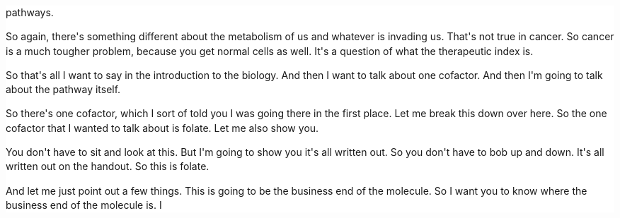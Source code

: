   <span m='725880'>pathways.</span> </p><p><span m='727560'>So</span> <span m='727740'>again,</span>
  <span m='728190'>there's</span> <span m='728320'>something</span> <span m='728700'>different</span>
  <span m='729050'>about</span> <span m='729170'>the</span> <span m='729720'>metabolism</span>
  <span m='731010'>of</span> <span m='731220'>us</span> <span m='732840'>and</span>
  <span m='733650'>whatever</span> <span m='733980'>is</span> <span m='734140'>invading</span>
  <span m='734640'>us.</span> <span m='735990'>That's</span> <span m='736260'>not</span>
  <span m='736440'>true</span> <span m='736620'>in</span> <span m='736710'>cancer.</span>
  <span m='737820'>So</span> <span m='738030'>cancer</span> <span m='738330'>is</span>
  <span m='738420'>a</span> <span m='738480'>much</span> <span m='738690'>tougher</span>
  <span m='738960'>problem,</span> <span m='739380'>because</span> <span m='740280'>you</span>
  <span m='740490'>get</span> <span m='740880'>normal</span> <span m='741210'>cells</span>
  <span m='741690'>as</span> <span m='741840'>well.</span> <span m='742470'>It's</span>
  <span m='742630'>a</span> <span m='742680'>question</span> <span m='743060'>of</span>
  <span m='743130'>what</span> <span m='743370'>the</span> <span m='744030'>therapeutic</span>
  <span m='744870'>index</span> <span m='745320'>is.</span> </p><p><span m='749250'>So</span>
  <span m='749460'>that's</span> <span m='749670'>all</span> <span m='749810'>I</span>
  <span m='749880'>want</span> <span m='750030'>to</span> <span m='750120'>say</span>
  <span m='750390'>in</span> <span m='750450'>the</span> <span m='750510'>introduction</span>
  <span m='751260'>to</span> <span m='751590'>the</span> <span m='752580'>biology.</span>
  <span m='753270'>And</span> <span m='753400'>then</span> <span m='753600'>I</span>
  <span m='753690'>want</span> <span m='753840'>to</span> <span m='753930'>talk</span>
  <span m='754110'>about</span> <span m='754320'>one</span> <span m='754560'>cofactor.</span>
  <span m='755520'>And</span> <span m='755640'>then</span> <span m='755760'>I'm</span>
  <span m='755850'>going</span> <span m='755970'>to</span> <span m='756030'>talk</span>
  <span m='756270'>about</span> <span m='756480'>the</span> <span m='756570'>pathway</span>
  <span m='757050'>itself.</span> </p><p><span m='758160'>So</span> <span m='758370'>there's</span>
  <span m='758580'>one</span> <span m='758850'>cofactor,</span> <span m='759510'>which</span>
  <span m='759720'>I</span> <span m='759810'>sort</span> <span m='760050'>of</span>
  <span m='760140'>told</span> <span m='760440'>you</span> <span m='761280'>I</span>
  <span m='761400'>was</span> <span m='761610'>going</span> <span m='761970'>there</span>
  <span m='762150'>in</span> <span m='762240'>the</span> <span m='762330'>first</span>
  <span m='762600'>place.</span> <span m='765170'>Let</span> <span m='765280'>me</span>
  <span m='766020'>break</span> <span m='766290'>this</span> <span m='766500'>down</span>
  <span m='766710'>over</span> <span m='766950'>here.</span> <span m='769190'>So</span>
  <span m='769370'>the</span> <span m='769490'>one</span> <span m='769780'>cofactor</span>
  <span m='770690'>that</span> <span m='770870'>I</span> <span m='770930'>wanted</span>
  <span m='771200'>to</span> <span m='771350'>talk</span> <span m='771620'>about</span>
  <span m='771860'>is</span> <span m='771980'>folate.</span> <span m='775400'>Let</span>
  <span m='775520'>me</span> <span m='775640'>also</span> <span m='775940'>show</span>
  <span m='776210'>you.</span> </p><p><span m='776400'>You</span> <span m='776480'>don't</span>
  <span m='776660'>have</span> <span m='776840'>to</span> <span m='777380'>sit</span>
  <span m='778100'>and</span> <span m='778250'>look</span> <span m='778430'>at</span>
  <span m='778520'>this.</span> <span m='780080'>But</span> <span m='780320'>I'm</span>
  <span m='780440'>going</span> <span m='780560'>to</span> <span m='780620'>show</span>
  <span m='780800'>you</span> <span m='781040'>it's</span> <span m='781190'>all</span>
  <span m='781310'>written</span> <span m='781610'>out.</span> <span m='781860'>So</span>
  <span m='782000'>you</span> <span m='782060'>don't</span> <span m='782210'>have</span>
  <span m='782420'>to</span> <span m='783170'>bob</span> <span m='783590'>up</span>
  <span m='783740'>and</span> <span m='783860'>down.</span> <span m='784220'>It's</span>
  <span m='784430'>all</span> <span m='784550'>written</span> <span m='784830'>out</span>
  <span m='785030'>on</span> <span m='785150'>the</span> <span m='785210'>handout.</span>
  <span m='786050'>So</span> <span m='786230'>this</span> <span m='786440'>is</span>
  <span m='786560'>folate.</span> </p><p><span m='788210'>And</span> <span m='788450'>let</span>
  <span m='788570'>me</span> <span m='788660'>just</span> <span m='788840'>point</span>
  <span m='789260'>out</span> <span m='789590'>a</span> <span m='789650'>few</span>
  <span m='789890'>things.</span> <span m='791280'>This</span> <span m='791420'>is</span>
  <span m='791540'>going</span> <span m='791630'>to</span> <span m='791750'>be</span>
  <span m='791870'>the</span> <span m='791990'>business</span> <span m='792470'>end</span>
  <span m='792650'>of</span> <span m='792710'>the</span> <span m='792800'>molecule.</span>
  <span m='793590'>So</span> <span m='793730'>I</span> <span m='794000'>want</span>
  <span m='794240'>you</span> <span m='794330'>to</span> <span m='794450'>know</span>
  <span m='794630'>where</span> <span m='794810'>the</span> <span m='794930'>business</span>
  <span m='795380'>end</span> <span m='795560'>of</span> <span m='795620'>the</span>
  <span m='795710'>molecule</span> <span m='796280'>is.</span> <span m='796490'>I</span>
